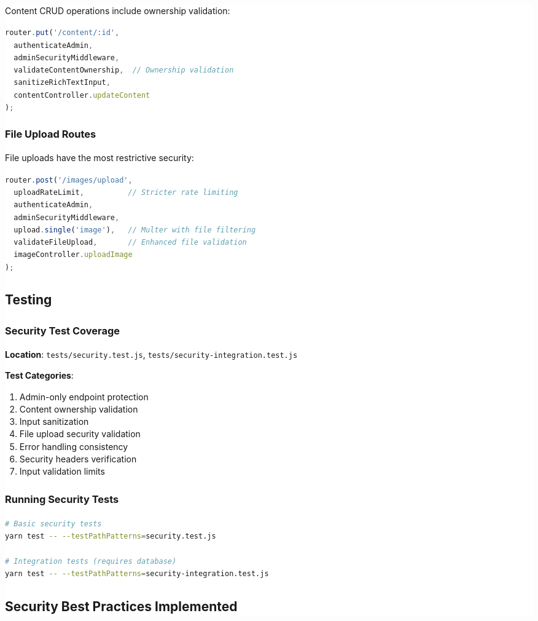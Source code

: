 Content CRUD operations include ownership validation:

```javascript
router.put('/content/:id', 
  authenticateAdmin, 
  adminSecurityMiddleware,
  validateContentOwnership,  // Ownership validation
  sanitizeRichTextInput,
  contentController.updateContent
);
```

### File Upload Routes

File uploads have the most restrictive security:

```javascript
router.post('/images/upload',
  uploadRateLimit,          // Stricter rate limiting
  authenticateAdmin,
  adminSecurityMiddleware,
  upload.single('image'),   // Multer with file filtering
  validateFileUpload,       // Enhanced file validation
  imageController.uploadImage
);
```

## Testing

### Security Test Coverage

**Location**: `tests/security.test.js`, `tests/security-integration.test.js`

**Test Categories**:
1. Admin-only endpoint protection
2. Content ownership validation
3. Input sanitization
4. File upload security validation
5. Error handling consistency
6. Security headers verification
7. Input validation limits

### Running Security Tests

```bash
# Basic security tests
yarn test -- --testPathPatterns=security.test.js

# Integration tests (requires database)
yarn test -- --testPathPatterns=security-integration.test.js
```

## Security Best Practices Implemented
